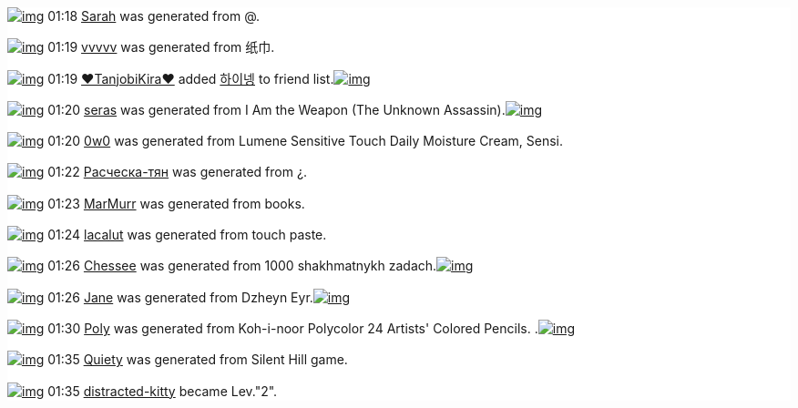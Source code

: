 [![img](http://www.deviantsart.com/3ic8odp.png)](http://www.barcodekanojo.com/kanojo/3172415/Sarah) 01:18 [Sarah](http://www.barcodekanojo.com/kanojo/3172415/Sarah) was generated from @.

[![img](http://www.deviantsart.com/e3p2rq.png)](http://www.barcodekanojo.com/kanojo/3172416/vvvvv) 01:19 [vvvvv](http://www.barcodekanojo.com/kanojo/3172416/vvvvv) was generated from 纸巾.

[![img](http://www.deviantsart.com/1mg0d6s.jpeg)](http://www.barcodekanojo.com/user/452089/%E2%99%A5TanjobiKira%E2%99%A5) 01:19 [♥TanjobiKira♥](http://www.barcodekanojo.com/user/452089/%E2%99%A5TanjobiKira%E2%99%A5) added [하이넹](http://www.barcodekanojo.com/kanojo/78294/%ED%95%98%EC%9D%B4%EB%84%B9) to friend list.[![img](http://www.deviantsart.com/1spkcld.png)](http://www.barcodekanojo.com/kanojo/78294/%ED%95%98%EC%9D%B4%EB%84%B9)

[![img](http://www.deviantsart.com/11sb8ve.png)](http://www.barcodekanojo.com/kanojo/3172417/seras) 01:20 [seras](http://www.barcodekanojo.com/kanojo/3172417/seras) was generated from I Am the Weapon (The Unknown Assassin).[![img](http://www.deviantsart.com/14d4cs1.jpeg)](http://www.barcodekanojo.com/product_images/barcode/5979882/1415204345/I%20Am%20the%20Weapon%20%28The%20Unknown%20Assassin%29.jpg)

[![img](http://www.deviantsart.com/1765jnh.png)](http://www.barcodekanojo.com/kanojo/3172418/0w0) 01:20 [0w0](http://www.barcodekanojo.com/kanojo/3172418/0w0) was generated from Lumene Sensitive Touch Daily Moisture Cream, Sensi.

[![img](http://www.deviantsart.com/mpprb2.png)](http://www.barcodekanojo.com/kanojo/3172419/%D0%A0%D0%B0%D1%81%D1%87%D0%B5%D1%81%D0%BA%D0%B0-%D1%82%D1%8F%D0%BD) 01:22 [Расческа-тян](http://www.barcodekanojo.com/kanojo/3172419/%D0%A0%D0%B0%D1%81%D1%87%D0%B5%D1%81%D0%BA%D0%B0-%D1%82%D1%8F%D0%BD) was generated from ¿.

[![img](http://www.deviantsart.com/d8v2r7.png)](http://www.barcodekanojo.com/kanojo/3172420/MarMurr) 01:23 [MarMurr](http://www.barcodekanojo.com/kanojo/3172420/MarMurr) was generated from books.

[![img](http://www.deviantsart.com/1u0uj5u.png)](http://www.barcodekanojo.com/kanojo/3172421/lacalut) 01:24 [lacalut](http://www.barcodekanojo.com/kanojo/3172421/lacalut) was generated from touch paste.

[![img](http://www.deviantsart.com/2678csf.png)](http://www.barcodekanojo.com/kanojo/3172422/Chessee) 01:26 [Chessee](http://www.barcodekanojo.com/kanojo/3172422/Chessee) was generated from 1000 shakhmatnykh zadach.[![img](http://www.deviantsart.com/204386d.jpeg)](http://www.barcodekanojo.com/product_images/barcode/5979887/1415204728/50x50x1000,P20shakhmatnykh,P20zadach.jpg,qw=88,ah=88.pagespeed.ic.XQLau2WoVv.jpg)

[![img](http://www.deviantsart.com/2pt9pf6.png)](http://www.barcodekanojo.com/kanojo/3172423/Jane) 01:26 [Jane](http://www.barcodekanojo.com/kanojo/3172423/Jane) was generated from Dzheyn Eyr.[![img](http://www.deviantsart.com/25nmih7.jpeg)](http://www.barcodekanojo.com/product_images/barcode/5979888/1415204814/Dzheyn%20Eyr.jpg)

[![img](http://www.deviantsart.com/1fi2vcp.png)](http://www.barcodekanojo.com/kanojo/3172424/Poly) 01:30 [Poly](http://www.barcodekanojo.com/kanojo/3172424/Poly) was generated from Koh-i-noor Polycolor 24 Artists' Colored Pencils. .[![img](http://www.deviantsart.com/37nrr5d.jpeg)](http://www.barcodekanojo.com/product_images/barcode/5979889/1415204986/Koh-i-noor%20Polycolor%2024%20Artists%27%20Colored%20Pencils.%20.jpg)

[![img](http://www.deviantsart.com/dg00n3.png)](http://www.barcodekanojo.com/kanojo/3172425/Quiety) 01:35 [Quiety](http://www.barcodekanojo.com/kanojo/3172425/Quiety) was generated from Silent Hill game.

[![img](http://www.deviantsart.com/2414njr.jpeg)](http://www.barcodekanojo.com/user/493851/distracted-kitty) 01:35 [distracted-kitty](http://www.barcodekanojo.com/user/493851/distracted-kitty) became Lev."2".
